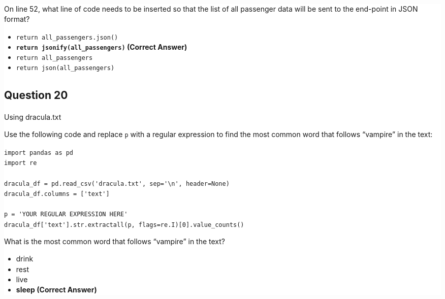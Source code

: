 On line 52, what line of code needs to be inserted so that the list of all passenger data will be sent to the end-point in JSON format?

- `return all_passengers.json()`
- **`return jsonify(all_passengers)` (Correct Answer)**
- `return all_passengers`
- `return json(all_passengers)`

## Question 20

Using dracula.txt

Use the following code and replace `p` with a regular expression to find the most common word that follows “vampire” in the text:

```
import pandas as pd
import re

dracula_df = pd.read_csv('dracula.txt', sep='\n', header=None)
dracula_df.columns = ['text']

p = 'YOUR REGULAR EXPRESSION HERE'
dracula_df['text'].str.extractall(p, flags=re.I)[0].value_counts()
```

What is the most common word that follows “vampire” in the text?

- drink
- rest
- live
- **sleep (Correct Answer)**
